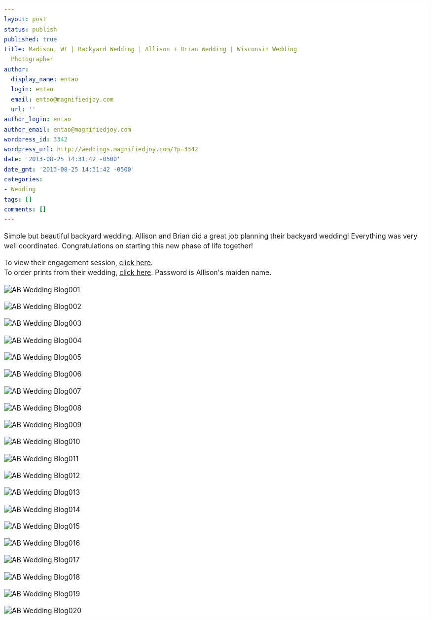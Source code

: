 ```yaml
---
layout: post
status: publish
published: true
title: Madison, WI | Backyard Wedding | Allison + Brian Wedding | Wisconsin Wedding
  Photographer
author:
  display_name: entao
  login: entao
  email: entao@magnifiedjoy.com
  url: ''
author_login: entao
author_email: entao@magnifiedjoy.com
wordpress_id: 3342
wordpress_url: http://weddings.magnifiedjoy.com/?p=3342
date: '2013-08-25 14:31:42 -0500'
date_gmt: '2013-08-25 14:31:42 -0500'
categories:
- Wedding
tags: []
comments: []
---
```

<p>Simple but beautiful backyard wedding. Allison and Brian did a great job planning their backyard wedding! Everything was very well coordinated. Congratulations on starting this new phase of life together!</p>
<p>To view their engagement session, <a href="http://weddings.magnifiedjoy.com/engagements/madison-wi-wedding-photographer-allison-brian-engagement">click here</a>.<br />
To order prints from their wedding, <a href="http://magnifiedjoy.smugmug.com/">click here</a>. Password is Allison's maiden name.</p>
<p><img src="http://weddings.magnifiedjoy.com/wp-content/uploads/2013/08/AB-Wedding-Blog001.jpg" alt="AB Wedding Blog001" width="1500" height="1183" class="alignnone size-full wp-image-3343" /></p>
<p><img src="http://weddings.magnifiedjoy.com/wp-content/uploads/2013/08/AB-Wedding-Blog002.jpg" alt="AB Wedding Blog002" width="1500" height="1066" class="alignnone size-full wp-image-3344" /></p>
<p><img src="http://weddings.magnifiedjoy.com/wp-content/uploads/2013/08/AB-Wedding-Blog003.jpg" alt="AB Wedding Blog003" width="1500" height="1183" class="alignnone size-full wp-image-3345" /></p>
<p><img src="http://weddings.magnifiedjoy.com/wp-content/uploads/2013/08/AB-Wedding-Blog004.jpg" alt="AB Wedding Blog004" width="1500" height="1066" class="alignnone size-full wp-image-3346" /></p>
<p><img src="http://weddings.magnifiedjoy.com/wp-content/uploads/2013/08/AB-Wedding-Blog005.jpg" alt="AB Wedding Blog005" width="1500" height="570" class="alignnone size-full wp-image-3347" /></p>
<p><img src="http://weddings.magnifiedjoy.com/wp-content/uploads/2013/08/AB-Wedding-Blog006.jpg" alt="AB Wedding Blog006" width="1500" height="570" class="alignnone size-full wp-image-3348" /></p>
<p><img src="http://weddings.magnifiedjoy.com/wp-content/uploads/2013/08/AB-Wedding-Blog007.jpg" alt="AB Wedding Blog007" width="1500" height="570" class="alignnone size-full wp-image-3349" /></p>
<p><img src="http://weddings.magnifiedjoy.com/wp-content/uploads/2013/08/AB-Wedding-Blog008.jpg" alt="AB Wedding Blog008" width="1500" height="570" class="alignnone size-full wp-image-3350" /></p>
<p><img src="http://weddings.magnifiedjoy.com/wp-content/uploads/2013/08/AB-Wedding-Blog009.jpg" alt="AB Wedding Blog009" width="1500" height="758" class="alignnone size-full wp-image-3351" /></p>
<p><img src="http://weddings.magnifiedjoy.com/wp-content/uploads/2013/08/AB-Wedding-Blog010.jpg" alt="AB Wedding Blog010" width="1500" height="758" class="alignnone size-full wp-image-3352" /></p>
<p><img src="http://weddings.magnifiedjoy.com/wp-content/uploads/2013/08/AB-Wedding-Blog011.jpg" alt="AB Wedding Blog011" width="1500" height="1066" class="alignnone size-full wp-image-3353" /></p>
<p><img src="http://weddings.magnifiedjoy.com/wp-content/uploads/2013/08/AB-Wedding-Blog012.jpg" alt="AB Wedding Blog012" width="1500" height="1183" class="alignnone size-full wp-image-3354" /></p>
<p><img src="http://weddings.magnifiedjoy.com/wp-content/uploads/2013/08/AB-Wedding-Blog013.jpg" alt="AB Wedding Blog013" width="1500" height="1066" class="alignnone size-full wp-image-3355" /></p>
<p><img src="http://weddings.magnifiedjoy.com/wp-content/uploads/2013/08/AB-Wedding-Blog014.jpg" alt="AB Wedding Blog014" width="1500" height="1066" class="alignnone size-full wp-image-3356" /></p>
<p><img src="http://weddings.magnifiedjoy.com/wp-content/uploads/2013/08/AB-Wedding-Blog015.jpg" alt="AB Wedding Blog015" width="1500" height="1066" class="alignnone size-full wp-image-3357" /></p>
<p><img src="http://weddings.magnifiedjoy.com/wp-content/uploads/2013/08/AB-Wedding-Blog016.jpg" alt="AB Wedding Blog016" width="1500" height="1066" class="alignnone size-full wp-image-3358" /></p>
<p><img src="http://weddings.magnifiedjoy.com/wp-content/uploads/2013/08/AB-Wedding-Blog017.jpg" alt="AB Wedding Blog017" width="1500" height="758" class="alignnone size-full wp-image-3359" /></p>
<p><img src="http://weddings.magnifiedjoy.com/wp-content/uploads/2013/08/AB-Wedding-Blog018.jpg" alt="AB Wedding Blog018" width="1500" height="758" class="alignnone size-full wp-image-3360" /></p>
<p><img src="http://weddings.magnifiedjoy.com/wp-content/uploads/2013/08/AB-Wedding-Blog019.jpg" alt="AB Wedding Blog019" width="1500" height="1066" class="alignnone size-full wp-image-3361" /></p>
<p><img src="http://weddings.magnifiedjoy.com/wp-content/uploads/2013/08/AB-Wedding-Blog020.jpg" alt="AB Wedding Blog020" width="1500" height="1066" class="alignnone size-full wp-image-3362" /></p>
